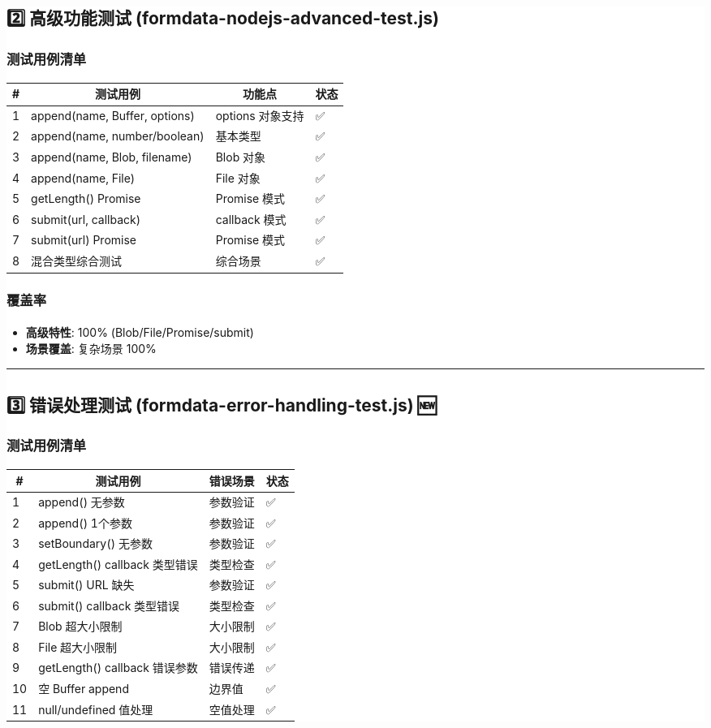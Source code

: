 
## 2️⃣ 高级功能测试 (formdata-nodejs-advanced-test.js)

### 测试用例清单

| # | 测试用例 | 功能点 | 状态 |
|---|---------|--------|------|
| 1 | append(name, Buffer, options) | options 对象支持 | ✅ |
| 2 | append(name, number/boolean) | 基本类型 | ✅ |
| 3 | append(name, Blob, filename) | Blob 对象 | ✅ |
| 4 | append(name, File) | File 对象 | ✅ |
| 5 | getLength() Promise | Promise 模式 | ✅ |
| 6 | submit(url, callback) | callback 模式 | ✅ |
| 7 | submit(url) Promise | Promise 模式 | ✅ |
| 8 | 混合类型综合测试 | 综合场景 | ✅ |

### 覆盖率
- **高级特性**: 100% (Blob/File/Promise/submit)
- **场景覆盖**: 复杂场景 100%

---

## 3️⃣ 错误处理测试 (formdata-error-handling-test.js) 🆕

### 测试用例清单

| # | 测试用例 | 错误场景 | 状态 |
|---|---------|---------|------|
| 1 | append() 无参数 | 参数验证 | ✅ |
| 2 | append() 1个参数 | 参数验证 | ✅ |
| 3 | setBoundary() 无参数 | 参数验证 | ✅ |
| 4 | getLength() callback 类型错误 | 类型检查 | ✅ |
| 5 | submit() URL 缺失 | 参数验证 | ✅ |
| 6 | submit() callback 类型错误 | 类型检查 | ✅ |
| 7 | Blob 超大小限制 | 大小限制 | ✅ |
| 8 | File 超大小限制 | 大小限制 | ✅ |
| 9 | getLength() callback 错误参数 | 错误传递 | ✅ |
| 10 | 空 Buffer append | 边界值 | ✅ |
| 11 | null/undefined 值处理 | 空值处理 | ✅ |
